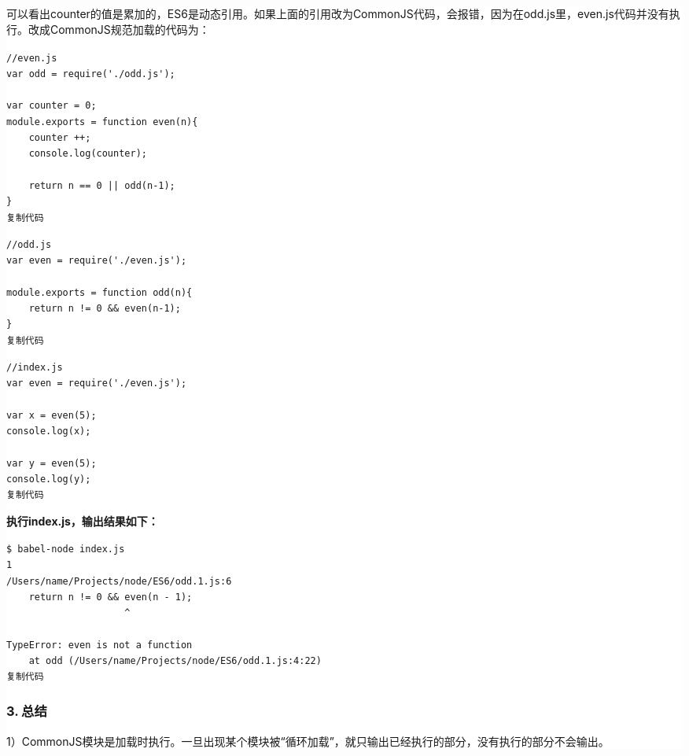 可以看出counter的值是累加的，ES6是动态引用。如果上面的引用改为CommonJS代码，会报错，因为在odd.js里，even.js代码并没有执行。改成CommonJS规范加载的代码为：

```
//even.js
var odd = require('./odd.js');

var counter = 0;
module.exports = function even(n){
    counter ++;
    console.log(counter);

    return n == 0 || odd(n-1);
}
复制代码
```

```
//odd.js
var even = require('./even.js');

module.exports = function odd(n){
    return n != 0 && even(n-1);
}
复制代码
```

```
//index.js
var even = require('./even.js');

var x = even(5);
console.log(x);

var y = even(5);
console.log(y);
复制代码
```

**执行index.js，输出结果如下：**

```
$ babel-node index.js
1
/Users/name/Projects/node/ES6/odd.1.js:6
    return n != 0 && even(n - 1);
                     ^

TypeError: even is not a function
    at odd (/Users/name/Projects/node/ES6/odd.1.js:4:22)
复制代码
```

### 3. 总结

1）CommonJS模块是加载时执行。一旦出现某个模块被“循环加载”，就只输出已经执行的部分，没有执行的部分不会输出。
